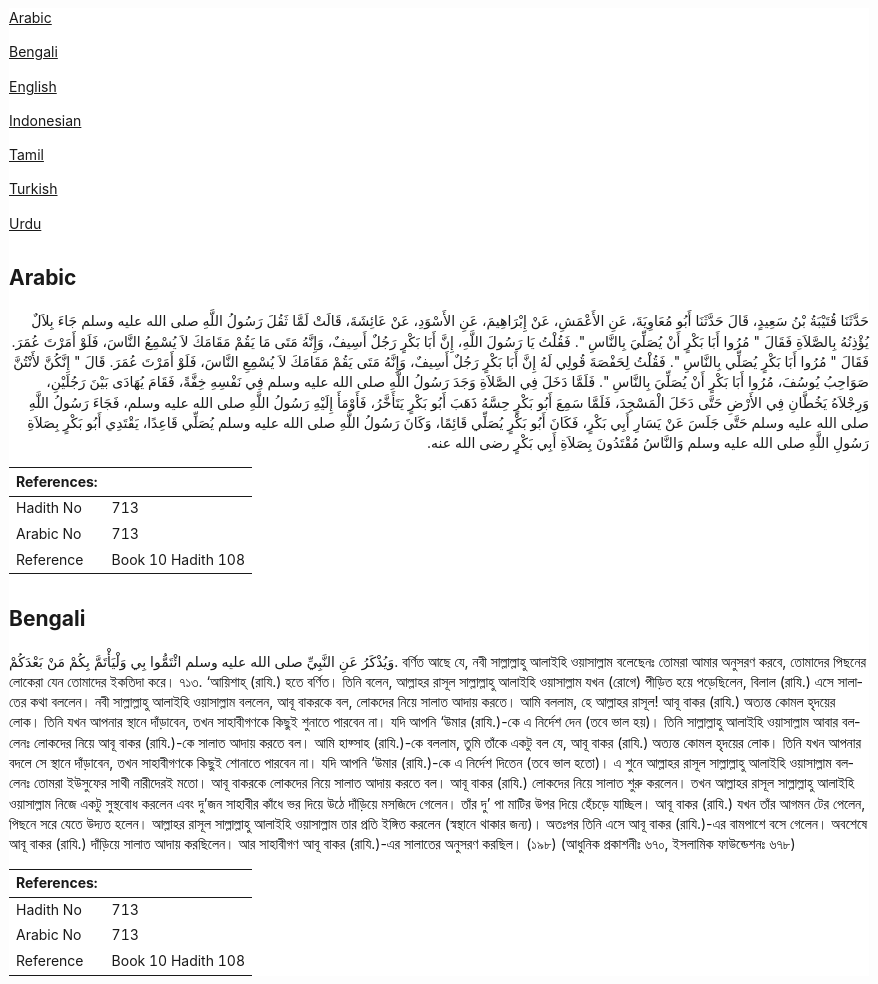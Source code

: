 [Arabic](#arabic)

[Bengali](#bengali)

[English](#english)

[Indonesian](#indonesian)

[Tamil](#tamil)

[Turkish](#turkish)

[Urdu](#urdu)

## Arabic


<div dir="rtl" lang="ar" style={{fontSize:'larger',backgroundColor:'#f8f9fa',padding:20}}>
حَدَّثَنَا قُتَيْبَةُ بْنُ سَعِيدٍ، قَالَ حَدَّثَنَا أَبُو مُعَاوِيَةَ، عَنِ الأَعْمَشِ، عَنْ إِبْرَاهِيمَ، عَنِ الأَسْوَدِ، عَنْ عَائِشَةَ، قَالَتْ لَمَّا ثَقُلَ رَسُولُ اللَّهِ صلى الله عليه وسلم جَاءَ بِلاَلٌ يُؤْذِنُهُ بِالصَّلاَةِ فَقَالَ ‏"‏ مُرُوا أَبَا بَكْرٍ أَنْ يُصَلِّيَ بِالنَّاسِ ‏"‏‏.‏ فَقُلْتُ يَا رَسُولَ اللَّهِ، إِنَّ أَبَا بَكْرٍ رَجُلٌ أَسِيفٌ، وَإِنَّهُ مَتَى مَا يَقُمْ مَقَامَكَ لاَ يُسْمِعُ النَّاسَ، فَلَوْ أَمَرْتَ عُمَرَ‏.‏ فَقَالَ ‏"‏ مُرُوا أَبَا بَكْرٍ يُصَلِّي بِالنَّاسِ ‏"‏‏.‏ فَقُلْتُ لِحَفْصَةَ قُولِي لَهُ إِنَّ أَبَا بَكْرٍ رَجُلٌ أَسِيفٌ، وَإِنَّهُ مَتَى يَقُمْ مَقَامَكَ لاَ يُسْمِعِ النَّاسَ، فَلَوْ أَمَرْتَ عُمَرَ‏.‏ قَالَ ‏"‏ إِنَّكُنَّ لأَنْتُنَّ صَوَاحِبُ يُوسُفَ، مُرُوا أَبَا بَكْرٍ أَنْ يُصَلِّيَ بِالنَّاسِ ‏"‏‏.‏ فَلَمَّا دَخَلَ فِي الصَّلاَةِ وَجَدَ رَسُولُ اللَّهِ صلى الله عليه وسلم فِي نَفْسِهِ خِفَّةً، فَقَامَ يُهَادَى بَيْنَ رَجُلَيْنِ، وَرِجْلاَهُ يَخُطَّانِ فِي الأَرْضِ حَتَّى دَخَلَ الْمَسْجِدَ، فَلَمَّا سَمِعَ أَبُو بَكْرٍ حِسَّهُ ذَهَبَ أَبُو بَكْرٍ يَتَأَخَّرُ، فَأَوْمَأَ إِلَيْهِ رَسُولُ اللَّهِ صلى الله عليه وسلم، فَجَاءَ رَسُولُ اللَّهِ صلى الله عليه وسلم حَتَّى جَلَسَ عَنْ يَسَارِ أَبِي بَكْرٍ، فَكَانَ أَبُو بَكْرٍ يُصَلِّي قَائِمًا، وَكَانَ رَسُولُ اللَّهِ صلى الله عليه وسلم يُصَلِّي قَاعِدًا، يَقْتَدِي أَبُو بَكْرٍ بِصَلاَةِ رَسُولِ اللَّهِ صلى الله عليه وسلم وَالنَّاسُ مُقْتَدُونَ بِصَلاَةِ أَبِي بَكْرٍ رضى الله عنه‏.‏
</div>
<div style={{backgroundColor:'#f8f9fa',padding:20, marginBottom: 10}}><table> <thead> <tr> <th>References:</th> <th></th> </tr> </thead> <tbody><tr><td>Hadith No</td><td>713</td></tr><tr><td>Arabic No</td><td>713</td></tr><tr><td>Reference</td><td>Book 10 Hadith 108</td></tr></tbody></table></div>

## Bengali


<div dir="ltr" lang="bn" style={{fontSize:'larger',backgroundColor:'#f8f9fa',padding:20}}>
وَيُذْكَرُ عَنِ النَّبِيِّ صلى الله عليه وسلم ائْتَمُّوا بِي وَلْيَأْتَمَّ بِكُمْ مَنْ بَعْدَكُمْ. বর্ণিত আছে যে, নবী সাল্লাল্লাহু আলাইহি ওয়াসাল্লাম বলেছেনঃ তোমরা আমার অনুসরণ করবে, তোমাদের পিছনের লোকেরা যেন তোমাদের ইকতিদা করে। ৭১৩. ‘আয়িশাহ্ (রাযি.) হতে বর্ণিত। তিনি বলেন, আল্লাহর রাসূল সাল্লাল্লাহু আলাইহি ওয়াসাল্লাম যখন (রোগে) পীড়িত হয়ে পড়েছিলেন, বিলাল (রাযি.) এসে সালাতের কথা বললেন। নবী সাল্লাল্লাহু আলাইহি ওয়াসাল্লাম বললেন, আবূ বাকরকে বল, লোকদের নিয়ে সালাত আদায় করতে। আমি বললাম, হে আল্লাহর রাসূল! আবূ বাকর (রাযি.) অত্যন্ত কোমল হৃদয়ের লোক। তিনি যখন আপনার স্থানে দাঁড়াবেন, তখন সাহাবীগণকে কিছুই শুনাতে পারবেন না। যদি আপনি ‘উমার (রাযি.)-কে এ নির্দেশ দেন (তবে ভাল হয়)। তিনি সাল্লাল্লাহু আলাইহি ওয়াসাল্লাম আবার বললেনঃ লোকদের নিয়ে আবূ বাকর (রাযি.)-কে সালাত আদায় করতে বল। আমি হাফ্সাহ (রাযি.)-কে বললাম, তুমি তাঁকে একটু বল যে, আবূ বাকর (রাযি.) অত্যন্ত কোমল হৃদয়ের লোক। তিনি যখন আপনার বদলে সে স্থানে দাঁড়াবেন, তখন সাহাবীগণকে কিছুই শোনাতে পারবেন না। যদি আপনি ‘উমার (রাযি.)-কে এ নির্দেশ দিতেন (তবে ভাল হতো)। এ শুনে আল্লাহর রাসূল সাল্লাল্লাহু আলাইহি ওয়াসাল্লাম বললেনঃ তোমরা ইউসুফের সাথী নারীদেরই মতো। আবূ বাকরকে লোকদের নিয়ে সালাত আদায় করতে বল। আবূ বাকর (রাযি.) লোকদের নিয়ে সালাত শুরু করলেন। তখন আল্লাহর রাসূল সাল্লাল্লাহু আলাইহি ওয়াসাল্লাম নিজে একটু সুস্থবোধ করলেন এবং দু’জন সাহাবীর কাঁধে ভর দিয়ে উঠে দাঁড়িয়ে মসজিদে গেলেন। তাঁর দু’ পা মাটির উপর দিয়ে হেঁচড়ে যাচ্ছিল। আবূ বাকর (রাযি.) যখন তাঁর আগমন টের পেলেন, পিছনে সরে যেতে উদ্যত হলেন। আল্লাহর রাসূল সাল্লাল্লাহু আলাইহি ওয়াসাল্লাম তার প্রতি ইঙ্গিত করলেন (স্বস্থানে থাকার জন্য)। অতঃপর তিনি এসে আবূ বাকর (রাযি.)-এর বামপাশে বসে গেলেন। অবশেষে আবূ বাকর (রাযি.) দাঁড়িয়ে সালাত আদায় করছিলেন। আর সাহাবীগণ আবূ বাকর (রাযি.)-এর সালাতের অনুসরণ করছিল। (১৯৮) (আধুনিক প্রকাশনীঃ ৬৭০, ইসলামিক ফাউন্ডেশনঃ ৬৭৮)
</div>
<div style={{backgroundColor:'#f8f9fa',padding:20, marginBottom: 10}}><table> <thead> <tr> <th>References:</th> <th></th> </tr> </thead> <tbody><tr><td>Hadith No</td><td>713</td></tr><tr><td>Arabic No</td><td>713</td></tr><tr><td>Reference</td><td>Book 10 Hadith 108</td></tr></tbody></table></div>

